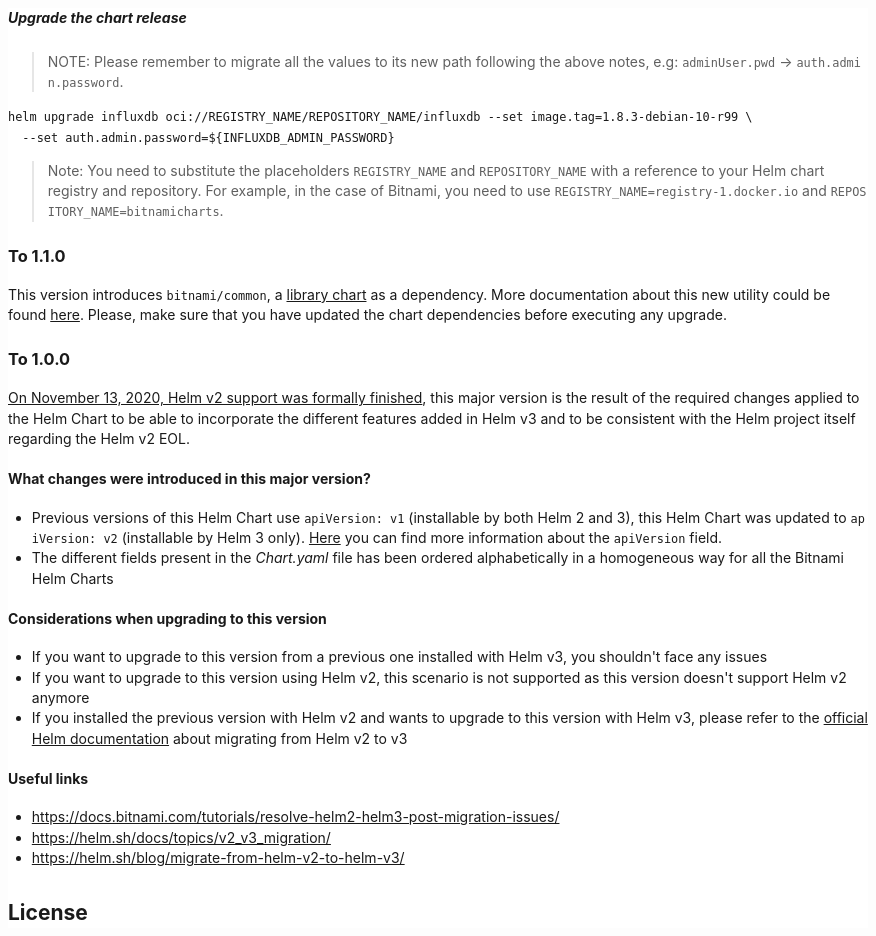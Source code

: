 ##### Upgrade the chart release

> NOTE: Please remember to migrate all the values to its new path following the above notes, e.g: `adminUser.pwd` -> `auth.admin.password`.

```console
helm upgrade influxdb oci://REGISTRY_NAME/REPOSITORY_NAME/influxdb --set image.tag=1.8.3-debian-10-r99 \
  --set auth.admin.password=${INFLUXDB_ADMIN_PASSWORD}
```

> Note: You need to substitute the placeholders `REGISTRY_NAME` and `REPOSITORY_NAME` with a reference to your Helm chart registry and repository. For example, in the case of Bitnami, you need to use `REGISTRY_NAME=registry-1.docker.io` and `REPOSITORY_NAME=bitnamicharts`.

### To 1.1.0

This version introduces `bitnami/common`, a [library chart](https://helm.sh/docs/topics/library_charts/#helm) as a dependency. More documentation about this new utility could be found [here](https://github.com/bitnami/charts/tree/main/bitnami/common#bitnami-common-library-chart). Please, make sure that you have updated the chart dependencies before executing any upgrade.

### To 1.0.0

[On November 13, 2020, Helm v2 support was formally finished](https://github.com/helm/charts#status-of-the-project), this major version is the result of the required changes applied to the Helm Chart to be able to incorporate the different features added in Helm v3 and to be consistent with the Helm project itself regarding the Helm v2 EOL.

#### What changes were introduced in this major version?

- Previous versions of this Helm Chart use `apiVersion: v1` (installable by both Helm 2 and 3), this Helm Chart was updated to `apiVersion: v2` (installable by Helm 3 only). [Here](https://helm.sh/docs/topics/charts/#the-apiversion-field) you can find more information about the `apiVersion` field.
- The different fields present in the _Chart.yaml_ file has been ordered alphabetically in a homogeneous way for all the Bitnami Helm Charts

#### Considerations when upgrading to this version

- If you want to upgrade to this version from a previous one installed with Helm v3, you shouldn't face any issues
- If you want to upgrade to this version using Helm v2, this scenario is not supported as this version doesn't support Helm v2 anymore
- If you installed the previous version with Helm v2 and wants to upgrade to this version with Helm v3, please refer to the [official Helm documentation](https://helm.sh/docs/topics/v2_v3_migration/#migration-use-cases) about migrating from Helm v2 to v3

#### Useful links

- <https://docs.bitnami.com/tutorials/resolve-helm2-helm3-post-migration-issues/>
- <https://helm.sh/docs/topics/v2_v3_migration/>
- <https://helm.sh/blog/migrate-from-helm-v2-to-helm-v3/>

## License

